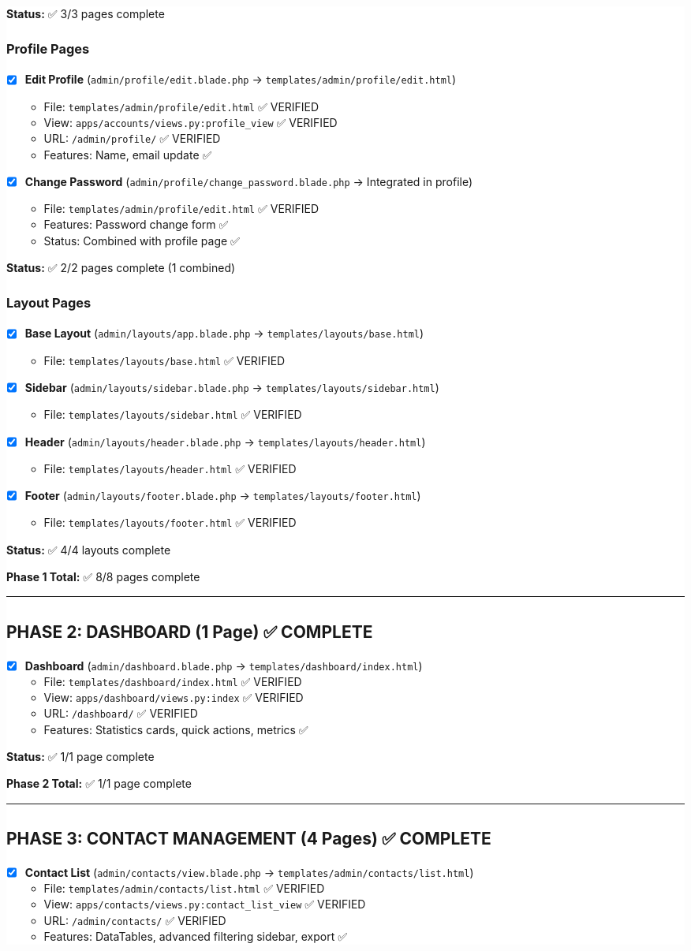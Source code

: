 **Status:** ✅ 3/3 pages complete

### Profile Pages
- [x] **Edit Profile** (`admin/profile/edit.blade.php` → `templates/admin/profile/edit.html`)
  - File: `templates/admin/profile/edit.html` ✅ VERIFIED
  - View: `apps/accounts/views.py:profile_view` ✅ VERIFIED
  - URL: `/admin/profile/` ✅ VERIFIED
  - Features: Name, email update ✅

- [x] **Change Password** (`admin/profile/change_password.blade.php` → Integrated in profile)
  - File: `templates/admin/profile/edit.html` ✅ VERIFIED
  - Features: Password change form ✅
  - Status: Combined with profile page ✅

**Status:** ✅ 2/2 pages complete (1 combined)

### Layout Pages
- [x] **Base Layout** (`admin/layouts/app.blade.php` → `templates/layouts/base.html`)
  - File: `templates/layouts/base.html` ✅ VERIFIED
  
- [x] **Sidebar** (`admin/layouts/sidebar.blade.php` → `templates/layouts/sidebar.html`)
  - File: `templates/layouts/sidebar.html` ✅ VERIFIED
  
- [x] **Header** (`admin/layouts/header.blade.php` → `templates/layouts/header.html`)
  - File: `templates/layouts/header.html` ✅ VERIFIED
  
- [x] **Footer** (`admin/layouts/footer.blade.php` → `templates/layouts/footer.html`)
  - File: `templates/layouts/footer.html` ✅ VERIFIED

**Status:** ✅ 4/4 layouts complete

**Phase 1 Total:** ✅ 8/8 pages complete

---

## PHASE 2: DASHBOARD (1 Page) ✅ COMPLETE

- [x] **Dashboard** (`admin/dashboard.blade.php` → `templates/dashboard/index.html`)
  - File: `templates/dashboard/index.html` ✅ VERIFIED
  - View: `apps/dashboard/views.py:index` ✅ VERIFIED
  - URL: `/dashboard/` ✅ VERIFIED
  - Features: Statistics cards, quick actions, metrics ✅

**Status:** ✅ 1/1 page complete

**Phase 2 Total:** ✅ 1/1 page complete

---

## PHASE 3: CONTACT MANAGEMENT (4 Pages) ✅ COMPLETE

- [x] **Contact List** (`admin/contacts/view.blade.php` → `templates/admin/contacts/list.html`)
  - File: `templates/admin/contacts/list.html` ✅ VERIFIED
  - View: `apps/contacts/views.py:contact_list_view` ✅ VERIFIED
  - URL: `/admin/contacts/` ✅ VERIFIED
  - Features: DataTables, advanced filtering sidebar, export ✅
